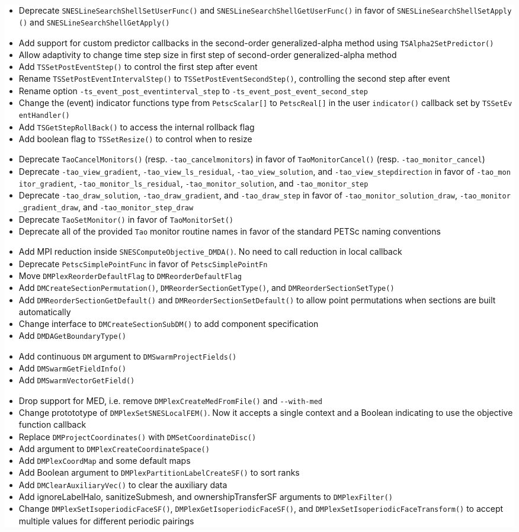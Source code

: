 - Deprecate `SNESLineSearchShellSetUserFunc()` and `SNESLineSearchShellGetUserFunc()` in favor of `SNESLineSearchShellSetApply()` and `SNESLineSearchShellGetApply()`

```{rubric} TS:
```

- Add support for custom predictor callbacks in the second-order generalized-alpha method using `TSAlpha2SetPredictor()`
- Allow adaptivity to change time step size in first step of second-order generalized-alpha method
- Add `TSSetPostEventStep()` to control the first step after event
- Rename `TSSetPostEventIntervalStep()` to `TSSetPostEventSecondStep()`, controlling the second step after event
- Rename option `-ts_event_post_eventinterval_step` to `-ts_event_post_event_second_step`
- Change the (event) indicator functions type from `PetscScalar[]` to `PetscReal[]` in the user `indicator()` callback set by `TSSetEventHandler()`
- Add `TSGetStepRollBack()` to access the internal rollback flag
- Add boolean flag to `TSSetResize()` to control when to resize

```{rubric} TAO:
```

- Deprecate `TaoCancelMonitors()` (resp. `-tao_cancelmonitors`) in favor of `TaoMonitorCancel()` (resp. `-tao_monitor_cancel`)
- Deprecate `-tao_view_gradient`, `-tao_view_ls_residual`, `-tao_view_solution`, and `-tao_view_stepdirection` in favor of
  `-tao_monitor_gradient`, `-tao_monitor_ls_residual`, `-tao_monitor_solution`, and `-tao_monitor_step`
- Deprecate `-tao_draw_solution`, `-tao_draw_gradient`, and `-tao_draw_step` in favor of `-tao_monitor_solution_draw`, `-tao_monitor_gradient_draw`, and `-tao_monitor_step_draw`
- Deprecate `TaoSetMonitor()` in favor of `TaoMonitorSet()`
- Deprecate all of the provided `Tao` monitor routine names in favor of the standard PETSc naming conventions

```{rubric} DM/DA:
```

- Add MPI reduction inside `SNESComputeObjective_DMDA()`. No need to call reduction in local callback
- Deprecate `PetscSimplePointFunc` in favor of `PetscSimplePointFn`
- Move `DMPlexReorderDefaultFlag` to `DMReorderDefaultFlag`
- Add `DMCreateSectionPermutation()`, `DMReorderSectionGetType()`, and `DMReorderSectionSetType()`
- Add `DMReorderSectionGetDefault()` and `DMReorderSectionSetDefault()` to allow point permutations when sections are built automatically
- Change interface to `DMCreateSectionSubDM()` to add component specification
- Add `DMDAGetBoundaryType()`

```{rubric} DMSwarm:
```

- Add continuous `DM` argument to `DMSwarmProjectFields()`
- Add `DMSwarmGetFieldInfo()`
- Add `DMSwarmVectorGetField()`

```{rubric} DMPlex:
```

- Drop support for MED, i.e. remove `DMPlexCreateMedFromFile()` and `--with-med`
- Change protototype of `DMPlexSetSNESLocalFEM()`. Now it accepts a single context and a Boolean indicating to use the objective function callback
- Replace `DMProjectCoordinates()` with `DMSetCoordinateDisc()`
- Add argument to `DMPlexCreateCoordinateSpace()`
- Add `DMPlexCoordMap` and some default maps
- Add Boolean argument to `DMPlexPartitionLabelCreateSF()` to sort ranks
- Add `DMClearAuxiliaryVec()` to clear the auxiliary data
- Add ignoreLabelHalo, sanitizeSubmesh, and ownershipTransferSF arguments to `DMPlexFilter()`
- Change `DMPlexSetIsoperiodicFaceSF()`, `DMPlexGetIsoperiodicFaceSF()`, and `DMPlexSetIsoperiodicFaceTransform()` to accept multiple values for different periodic pairings
